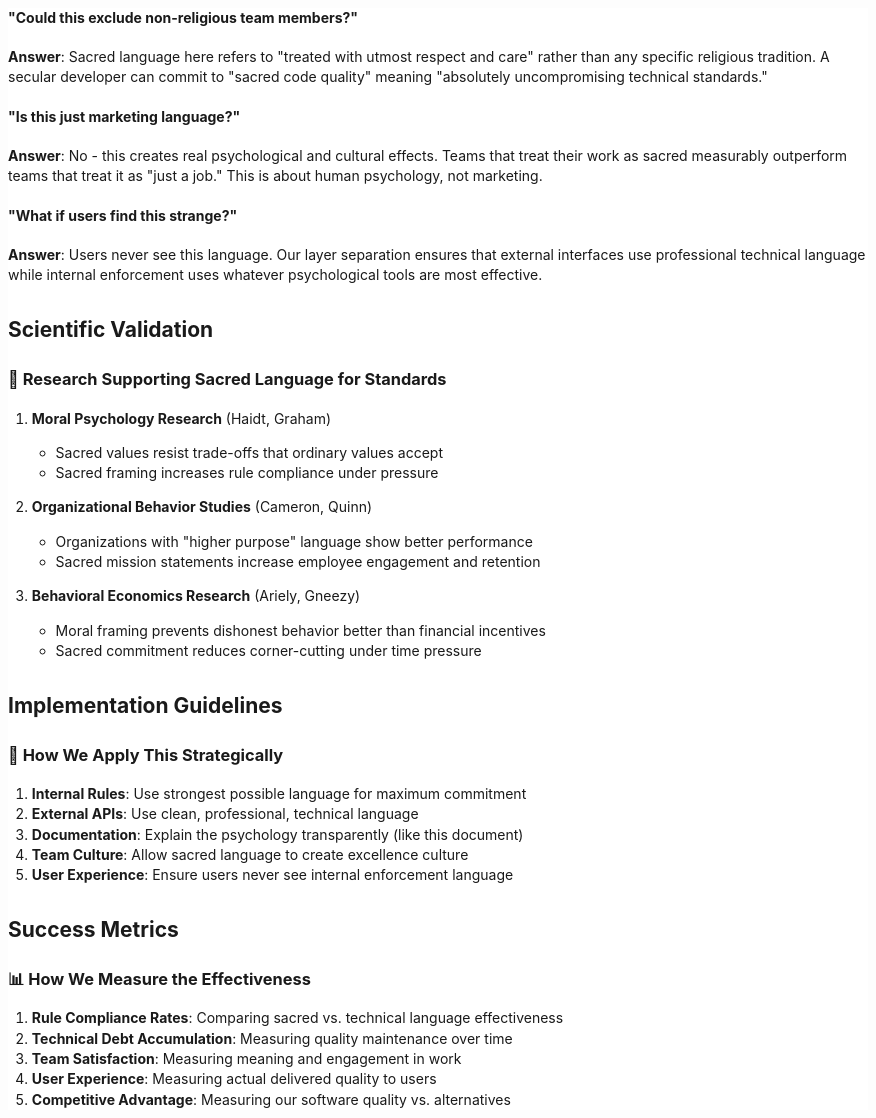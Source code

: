 #### **"Could this exclude non-religious team members?"**

**Answer**: Sacred language here refers to "treated with utmost respect and care" rather than any specific religious tradition. A secular developer can commit to "sacred code quality" meaning "absolutely uncompromising technical standards."

#### **"Is this just marketing language?"**

**Answer**: No - this creates real psychological and cultural effects. Teams that treat their work as sacred measurably outperform teams that treat it as "just a job." This is about human psychology, not marketing.

#### **"What if users find this strange?"**

**Answer**: Users never see this language. Our layer separation ensures that external interfaces use professional technical language while internal enforcement uses whatever psychological tools are most effective.

## Scientific Validation

### 🔬 **Research Supporting Sacred Language for Standards**

1. **Moral Psychology Research** (Haidt, Graham)
   - Sacred values resist trade-offs that ordinary values accept
   - Sacred framing increases rule compliance under pressure

2. **Organizational Behavior Studies** (Cameron, Quinn)
   - Organizations with "higher purpose" language show better performance
   - Sacred mission statements increase employee engagement and retention

3. **Behavioral Economics Research** (Ariely, Gneezy)
   - Moral framing prevents dishonest behavior better than financial incentives
   - Sacred commitment reduces corner-cutting under time pressure

## Implementation Guidelines

### 🎯 **How We Apply This Strategically**

1. **Internal Rules**: Use strongest possible language for maximum commitment
2. **External APIs**: Use clean, professional, technical language
3. **Documentation**: Explain the psychology transparently (like this document)
4. **Team Culture**: Allow sacred language to create excellence culture
5. **User Experience**: Ensure users never see internal enforcement language

## Success Metrics

### 📊 **How We Measure the Effectiveness**

1. **Rule Compliance Rates**: Comparing sacred vs. technical language effectiveness
2. **Technical Debt Accumulation**: Measuring quality maintenance over time
3. **Team Satisfaction**: Measuring meaning and engagement in work
4. **User Experience**: Measuring actual delivered quality to users
5. **Competitive Advantage**: Measuring our software quality vs. alternatives
